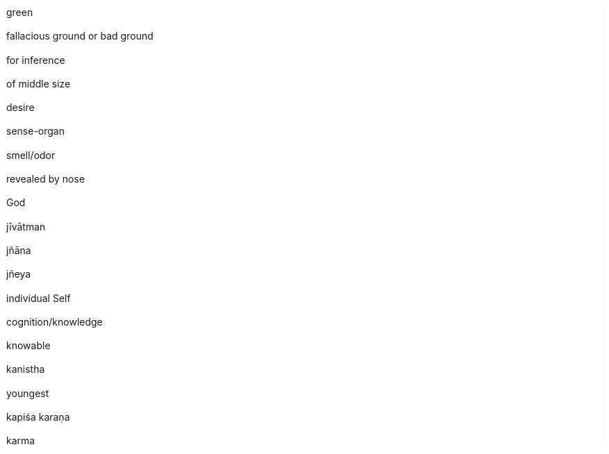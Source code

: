 
green



fallacious ground or bad ground



for inference



of middle size



desire



sense-organ



smell/odor



revealed by nose



God



jīvātman



jñāna



jñeya



individual Self



cognition/knowledge



knowable



kanistha



youngest



kapiśa karaṇa



karma


